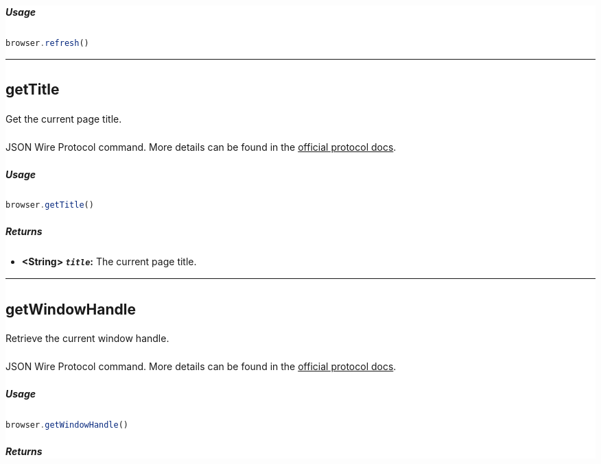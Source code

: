 ##### Usage

```js
browser.refresh()
```











---

## getTitle


Get the current page title.<br><br>JSON Wire Protocol command. More details can be found in the [official protocol docs](https://github.com/SeleniumHQ/selenium/wiki/JsonWireProtocol#sessionsessionidtitle).

##### Usage

```js
browser.getTitle()
```






##### Returns

- **&lt;String&gt; <code><var>title</var></code>:** The current page title.






---

## getWindowHandle


Retrieve the current window handle.<br><br>JSON Wire Protocol command. More details can be found in the [official protocol docs](https://github.com/SeleniumHQ/selenium/wiki/JsonWireProtocol#sessionsessionidwindow_handle).

##### Usage

```js
browser.getWindowHandle()
```






##### Returns
